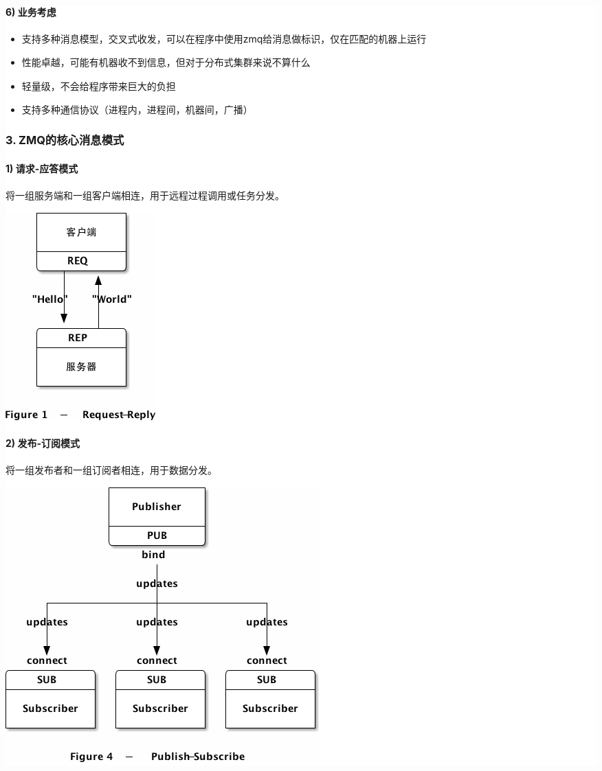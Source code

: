 #### 6) 业务考虑

- 支持多种消息模型，交叉式收发，可以在程序中使用zmq给消息做标识，仅在匹配的机器上运行

- 性能卓越，可能有机器收不到信息，但对于分布式集群来说不算什么

- 轻量级，不会给程序带来巨大的负担

- 支持多种通信协议（进程内，进程间，机器间，广播）

### 3. ZMQ的核心消息模式

#### 1) **请求-应答模式** 

将一组服务端和一组客户端相连，用于远程过程调用或任务分发。

![REQ-REP](./img/REQ-REP.png)

#### 2) **发布-订阅模式** 
将一组发布者和一组订阅者相连，用于数据分发。

![PUB-SUB](./img/PUB-SUB.png)
